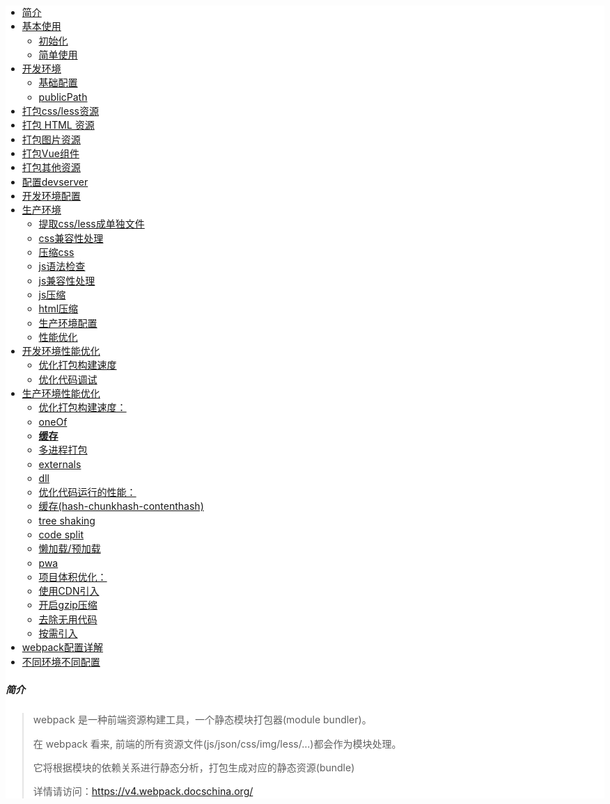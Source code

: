 - [简介](#简介)
- [基本使用](#基本使用)
  - [初始化](#初始化)
  - [简单使用](#简单使用)
- [开发环境](#开发环境)
  - [基础配置](#基础配置)
  - [publicPath](#publicpath)
- [打包css/less资源](#打包cssless资源)
- [打包 HTML 资源](#打包-html-资源)
- [打包图片资源](#打包图片资源)
- [打包Vue组件](#打包vue组件)
- [打包其他资源](#打包其他资源)
- [配置devserver](#配置devserver)
- [开发环境配置](#开发环境配置)
- [生产环境](#生产环境)
  - [提取css/less成单独文件](#提取cssless成单独文件)
  - [css兼容性处理](#css兼容性处理)
  - [压缩css](#压缩css)
  - [js语法检查](#js语法检查)
  - [js兼容性处理](#js兼容性处理)
  - [js压缩](#js压缩)
  - [html压缩](#html压缩)
  - [生产环境配置](#生产环境配置)
  - [性能优化](#性能优化)
- [开发环境性能优化](#开发环境性能优化)
  - [优化打包构建速度](#优化打包构建速度)
  - [优化代码调试](#优化代码调试)
- [生产环境性能优化](#生产环境性能优化)
  - [优化打包构建速度：](#优化打包构建速度-1)
  - [oneOf](#oneof)
  - [**缓存**](#缓存)
  - [多进程打包](#多进程打包)
  - [externals](#externals)
  - [dll](#dll)
  - [优化代码运行的性能：](#优化代码运行的性能)
  - [缓存(hash-chunkhash-contenthash)](#缓存hash-chunkhash-contenthash)
  - [tree shaking](#tree-shaking)
  - [code split](#code-split)
  - [懒加载/预加载](#懒加载预加载)
  - [pwa](#pwa)
  - [项目体积优化：](#项目体积优化)
  - [使用CDN引入](#使用cdn引入)
  - [开启gzip压缩](#开启gzip压缩)
  - [去除无用代码](#去除无用代码)
  - [按需引入](#按需引入)
- [webpack配置详解](#webpack配置详解)
- [不同环境不同配置](#不同环境不同配置)
##### 简介

> webpack 是一种前端资源构建工具，一个静态模块打包器(module bundler)。 
>
> 在 webpack 看来, 前端的所有资源文件(js/json/css/img/less/...)都会作为模块处理。 
>
> 它将根据模块的依赖关系进行静态分析，打包生成对应的静态资源(bundle)
>
> 详情请访问：https://v4.webpack.docschina.org/
